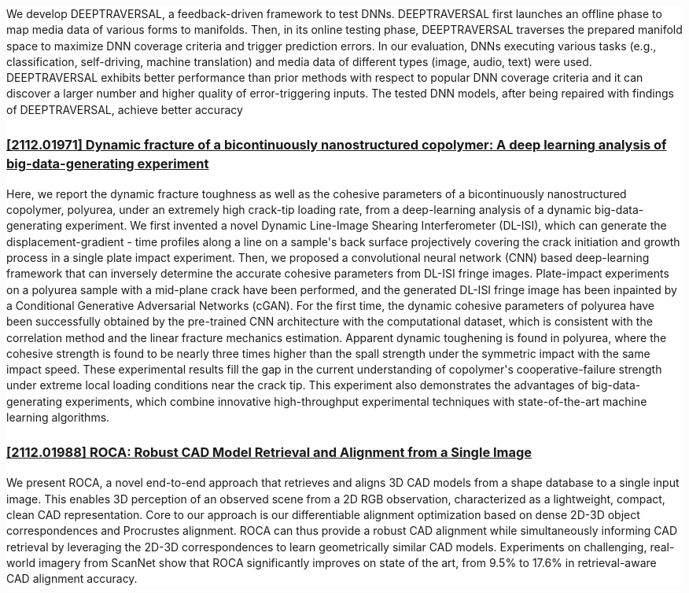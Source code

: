
  We develop DEEPTRAVERSAL, a feedback-driven framework to test DNNs.
DEEPTRAVERSAL first launches an offline phase to map media data of various
forms to manifolds. Then, in its online testing phase, DEEPTRAVERSAL traverses
the prepared manifold space to maximize DNN coverage criteria and trigger
prediction errors. In our evaluation, DNNs executing various tasks (e.g.,
classification, self-driving, machine translation) and media data of different
types (image, audio, text) were used. DEEPTRAVERSAL exhibits better performance
than prior methods with respect to popular DNN coverage criteria and it can
discover a larger number and higher quality of error-triggering inputs. The
tested DNN models, after being repaired with findings of DEEPTRAVERSAL, achieve
better accuracy

    

### [[2112.01971] Dynamic fracture of a bicontinuously nanostructured copolymer: A deep learning analysis of big-data-generating experiment](http://arxiv.org/abs/2112.01971)


  Here, we report the dynamic fracture toughness as well as the cohesive
parameters of a bicontinuously nanostructured copolymer, polyurea, under an
extremely high crack-tip loading rate, from a deep-learning analysis of a
dynamic big-data-generating experiment. We first invented a novel Dynamic
Line-Image Shearing Interferometer (DL-ISI), which can generate the
displacement-gradient - time profiles along a line on a sample's back surface
projectively covering the crack initiation and growth process in a single plate
impact experiment. Then, we proposed a convolutional neural network (CNN) based
deep-learning framework that can inversely determine the accurate cohesive
parameters from DL-ISI fringe images. Plate-impact experiments on a polyurea
sample with a mid-plane crack have been performed, and the generated DL-ISI
fringe image has been inpainted by a Conditional Generative Adversarial
Networks (cGAN). For the first time, the dynamic cohesive parameters of
polyurea have been successfully obtained by the pre-trained CNN architecture
with the computational dataset, which is consistent with the correlation method
and the linear fracture mechanics estimation. Apparent dynamic toughening is
found in polyurea, where the cohesive strength is found to be nearly three
times higher than the spall strength under the symmetric impact with the same
impact speed. These experimental results fill the gap in the current
understanding of copolymer's cooperative-failure strength under extreme local
loading conditions near the crack tip. This experiment also demonstrates the
advantages of big-data-generating experiments, which combine innovative
high-throughput experimental techniques with state-of-the-art machine learning
algorithms.

    

### [[2112.01988] ROCA: Robust CAD Model Retrieval and Alignment from a Single Image](http://arxiv.org/abs/2112.01988)


  We present ROCA, a novel end-to-end approach that retrieves and aligns 3D CAD
models from a shape database to a single input image. This enables 3D
perception of an observed scene from a 2D RGB observation, characterized as a
lightweight, compact, clean CAD representation. Core to our approach is our
differentiable alignment optimization based on dense 2D-3D object
correspondences and Procrustes alignment. ROCA can thus provide a robust CAD
alignment while simultaneously informing CAD retrieval by leveraging the 2D-3D
correspondences to learn geometrically similar CAD models. Experiments on
challenging, real-world imagery from ScanNet show that ROCA significantly
improves on state of the art, from 9.5% to 17.6% in retrieval-aware CAD
alignment accuracy.
